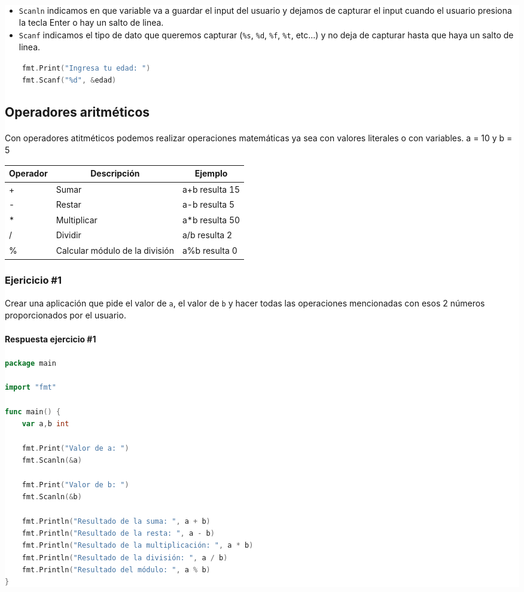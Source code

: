 - ``Scanln`` indicamos en que variable va a guardar el input del usuario y dejamos de capturar el input cuando el usuario presiona la tecla Enter o hay un salto de linea.
- ``Scanf`` indicamos el tipo de dato que queremos capturar (``%s``, ``%d``, ``%f``, ``%t``, etc...) y no deja de capturar hasta que haya un salto de linea.

```go
    fmt.Print("Ingresa tu edad: ")
    fmt.Scanf("%d", &edad)
```

## Operadores aritméticos

Con operadores atitméticos podemos realizar operaciones matemáticas ya sea con valores literales o con variables. a = 10 y b = 5

| Operador | Descripción                    | Ejemplo        |
|----------|--------------------------------|----------------|
| +        | Sumar                          | a+b resulta 15 |
| -        | Restar                         | a-b resulta 5  |
| *        | Multiplicar                    | a*b resulta 50 |
| /        | Dividir                        | a/b resulta 2  |
| %        | Calcular módulo de la división | a%b resulta 0  |

### Ejericicio #1

Crear una aplicación que pide el valor de ``a``, el valor de ``b`` y hacer todas las operaciones mencionadas con esos 2 números proporcionados por el usuario.

#### Respuesta ejercicio #1

```go
package main

import "fmt"

func main() {
    var a,b int

    fmt.Print("Valor de a: ")
    fmt.Scanln(&a)

    fmt.Print("Valor de b: ")
    fmt.Scanln(&b)

    fmt.Println("Resultado de la suma: ", a + b)
    fmt.Println("Resultado de la resta: ", a - b)
    fmt.Println("Resultado de la multiplicación: ", a * b)
    fmt.Println("Resultado de la división: ", a / b)
    fmt.Println("Resultado del módulo: ", a % b)
}
```

